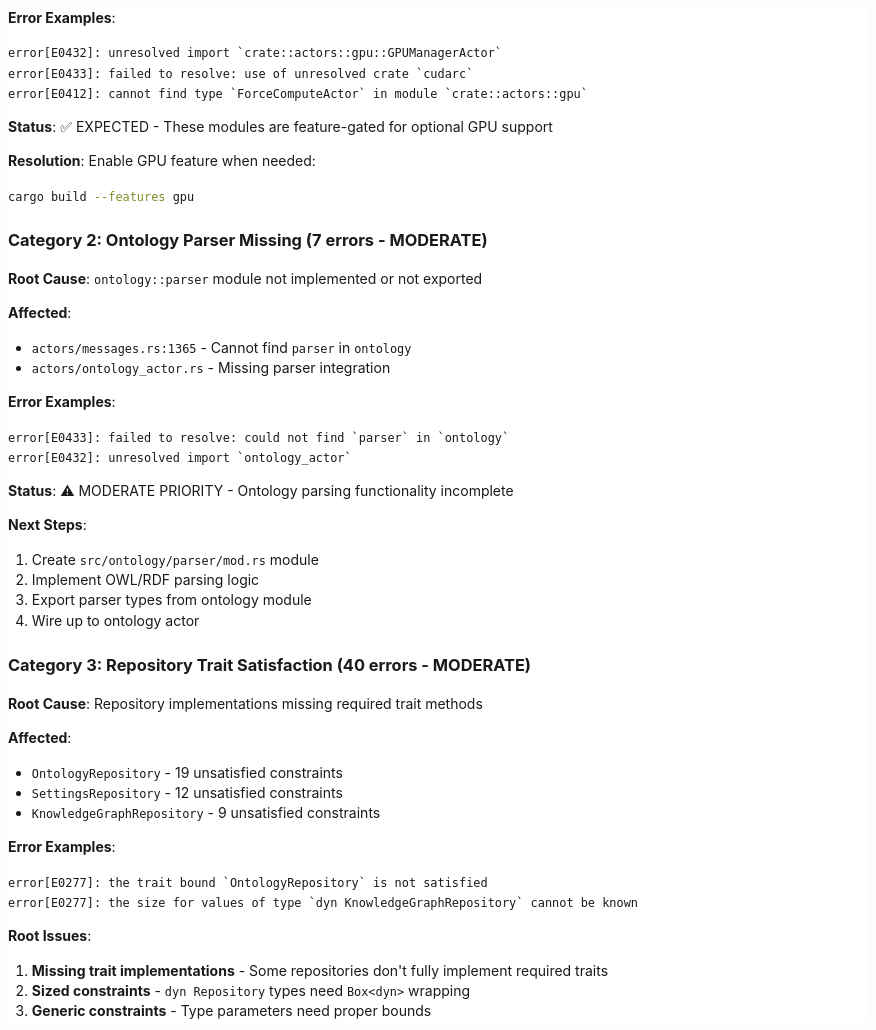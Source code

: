 **Error Examples**:
```
error[E0432]: unresolved import `crate::actors::gpu::GPUManagerActor`
error[E0433]: failed to resolve: use of unresolved crate `cudarc`
error[E0412]: cannot find type `ForceComputeActor` in module `crate::actors::gpu`
```

**Status**: ✅ EXPECTED - These modules are feature-gated for optional GPU support

**Resolution**: Enable GPU feature when needed:
```bash
cargo build --features gpu
```

### Category 2: Ontology Parser Missing (7 errors - MODERATE)

**Root Cause**: `ontology::parser` module not implemented or not exported

**Affected**:
- `actors/messages.rs:1365` - Cannot find `parser` in `ontology`
- `actors/ontology_actor.rs` - Missing parser integration

**Error Examples**:
```
error[E0433]: failed to resolve: could not find `parser` in `ontology`
error[E0432]: unresolved import `ontology_actor`
```

**Status**: ⚠️ MODERATE PRIORITY - Ontology parsing functionality incomplete

**Next Steps**:
1. Create `src/ontology/parser/mod.rs` module
2. Implement OWL/RDF parsing logic
3. Export parser types from ontology module
4. Wire up to ontology actor

### Category 3: Repository Trait Satisfaction (40 errors - MODERATE)

**Root Cause**: Repository implementations missing required trait methods

**Affected**:
- `OntologyRepository` - 19 unsatisfied constraints
- `SettingsRepository` - 12 unsatisfied constraints
- `KnowledgeGraphRepository` - 9 unsatisfied constraints

**Error Examples**:
```
error[E0277]: the trait bound `OntologyRepository` is not satisfied
error[E0277]: the size for values of type `dyn KnowledgeGraphRepository` cannot be known
```

**Root Issues**:
1. **Missing trait implementations** - Some repositories don't fully implement required traits
2. **Sized constraints** - `dyn Repository` types need `Box<dyn>` wrapping
3. **Generic constraints** - Type parameters need proper bounds
